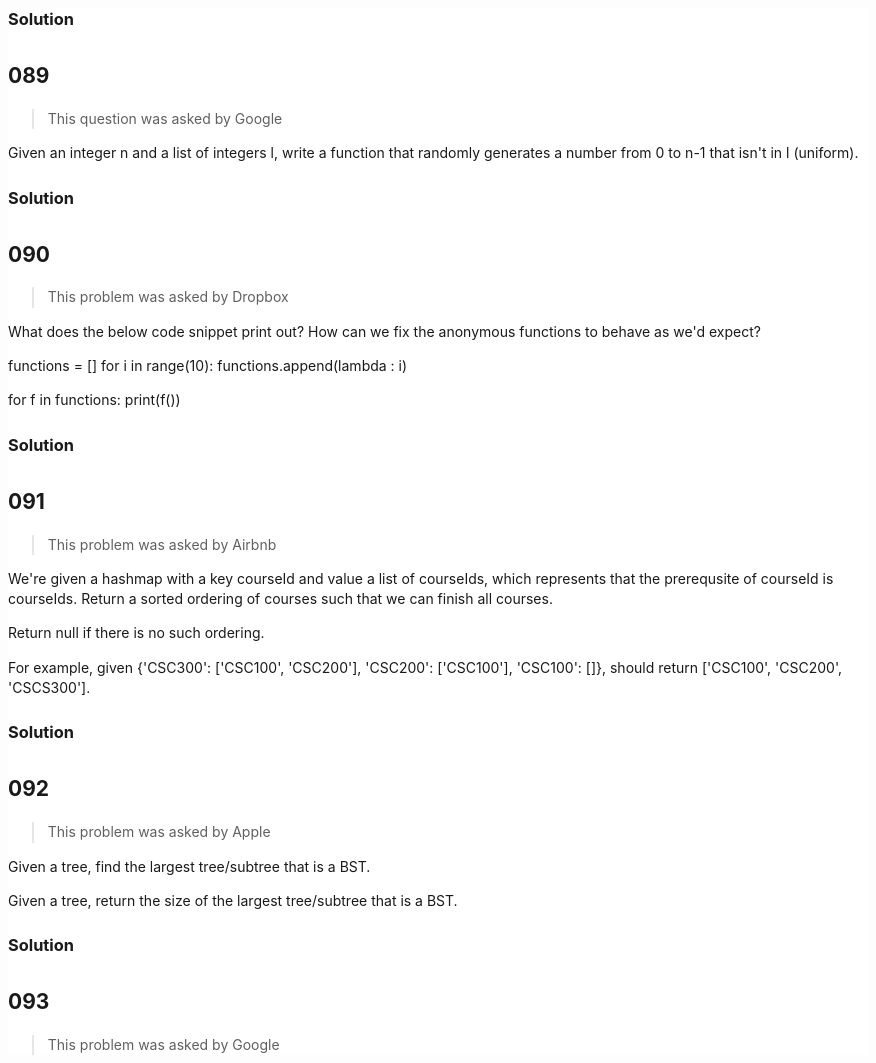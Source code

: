 ### Solution

## 089
> This question was asked by Google

Given an integer n and a list of integers l, write a function that randomly generates a number from 0 to n-1 that isn't in l (uniform).

### Solution

## 090
> This problem was asked by Dropbox

What does the below code snippet print out? How can we fix the anonymous functions to behave as we'd expect?

functions = []
for i in range(10):
   functions.append(lambda : i)

for f in functions:
   print(f())

### Solution

## 091
> This problem was asked by Airbnb

We're given a hashmap with a key courseId and value a list of courseIds, which represents that the prerequsite of courseId is courseIds. Return a sorted ordering of courses such that we can finish all courses.

Return null if there is no such ordering.

For example, given {'CSC300': ['CSC100', 'CSC200'], 'CSC200': ['CSC100'], 'CSC100': []}, should return ['CSC100', 'CSC200', 'CSCS300'].

### Solution

## 092
> This problem was asked by Apple

Given a tree, find the largest tree/subtree that is a BST.

Given a tree, return the size of the largest tree/subtree that is a BST.

### Solution

## 093
> This problem was asked by Google
